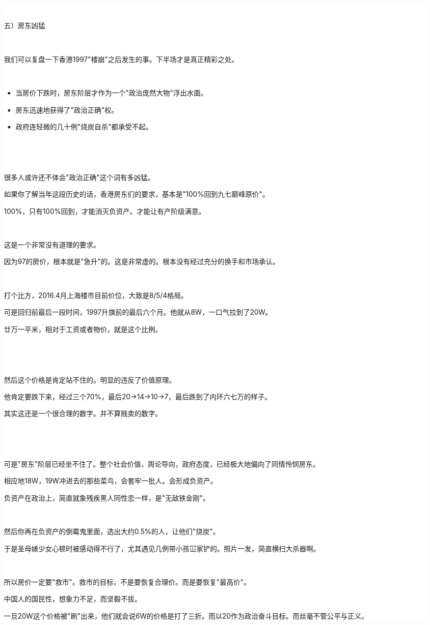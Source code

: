 
 

五）房东凶猛

 

我们可以复盘一下香港1997"楼崩"之后发生的事。下半场才是真正精彩之处。

 

-   当房价下跌时，房东阶层才作为一个"政治庞然大物"浮出水面。

-   房东迅速地获得了"政治正确"权。

-   政府连轻微的几十例"烧炭自杀"都承受不起。

 

 

很多人或许还不体会"政治正确"这个词有多凶猛。

如果你了解当年这段历史的话，香港房东们的要求，基本是"100%回到九七巅峰原价"。

100%，只有100%回到，才能消灭负资产。才能让有产阶级满意。

 

这是一个非常没有道理的要求。

因为97的房价，根本就是"急升"的。这是非常虚的。根本没有经过充分的换手和市场承认。

 

打个比方，2016.4月上海楼市目前价位，大致是8/5/4格局。

可是回归前最后一段时间，1997升旗前的最后六个月。他就从8W，一口气拉到了20W。

廿万一平米，相对于工资或者物价，就是这个比例。

 

 

然后这个价格是肯定站不住的。明显的违反了价值原理。

他肯定要跌下来，经过三个70%，最后20-\>14-\>10-\>7，最后跌到了内环六七万的样子。

其实这还是一个很合理的数字。并不算贱卖的数字。

 

 

可是"房东"阶层已经坐不住了。整个社会价值，舆论导向，政府态度，已经极大地偏向了同情怜悯房东。

相应地18W，19W冲进去的那些菜鸟，会套牢一批人。会形成负资产。

负资产在政治上，简直就象残疾黑人同性恋一样，是"无敌铁金刚"。

 

然后你再在负资产的倒霉鬼里面，选出大约0.5%的人，让他们"烧炭"。

于是圣母婊少女心顿时被感动得不行了，尤其遇见几例带小孩冚家铲的。照片一发，简直横扫大杀器啊。

 

所以房价一定要"救市"。救市的目标，不是要恢复合理价。而是要恢复"最高价"。

中国人的国民性，想象力不足，而坚毅不拔。

一旦20W这个价格被"刷"出来，他们就会说6W的价格是打了三折。而以20作为政治奋斗目标。而丝毫不管公平与正义。
